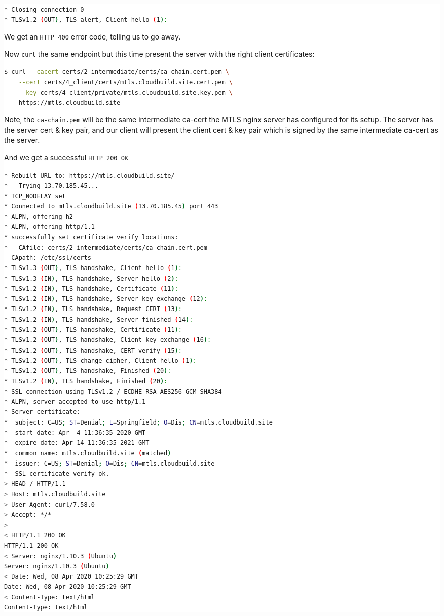 ```bash
* Closing connection 0
* TLSv1.2 (OUT), TLS alert, Client hello (1):

```

We get an `HTTP 400` error code, telling us to go away.

Now `curl` the same endpoint but this time present the server with the right client certificates:

```bash
$ curl --cacert certs/2_intermediate/certs/ca-chain.cert.pem \
    --cert certs/4_client/certs/mtls.cloudbuild.site.cert.pem \
    --key certs/4_client/private/mtls.cloudbuild.site.key.pem \
    https://mtls.cloudbuild.site
```

Note, the `ca-chain.pem` will be the same intermediate ca-cert the MTLS nginx server has configured for its setup. The server has the server cert & key pair, and our client will present the client cert & key pair which is signed by the same intermediate ca-cert as the server.

And we get a successful `HTTP 200 OK`

```bash
* Rebuilt URL to: https://mtls.cloudbuild.site/
*   Trying 13.70.185.45...
* TCP_NODELAY set
* Connected to mtls.cloudbuild.site (13.70.185.45) port 443
* ALPN, offering h2
* ALPN, offering http/1.1
* successfully set certificate verify locations:
*   CAfile: certs/2_intermediate/certs/ca-chain.cert.pem
  CApath: /etc/ssl/certs
* TLSv1.3 (OUT), TLS handshake, Client hello (1):
* TLSv1.3 (IN), TLS handshake, Server hello (2):
* TLSv1.2 (IN), TLS handshake, Certificate (11):
* TLSv1.2 (IN), TLS handshake, Server key exchange (12):
* TLSv1.2 (IN), TLS handshake, Request CERT (13):
* TLSv1.2 (IN), TLS handshake, Server finished (14):
* TLSv1.2 (OUT), TLS handshake, Certificate (11):
* TLSv1.2 (OUT), TLS handshake, Client key exchange (16):
* TLSv1.2 (OUT), TLS handshake, CERT verify (15):
* TLSv1.2 (OUT), TLS change cipher, Client hello (1):
* TLSv1.2 (OUT), TLS handshake, Finished (20):
* TLSv1.2 (IN), TLS handshake, Finished (20):
* SSL connection using TLSv1.2 / ECDHE-RSA-AES256-GCM-SHA384
* ALPN, server accepted to use http/1.1
* Server certificate:
*  subject: C=US; ST=Denial; L=Springfield; O=Dis; CN=mtls.cloudbuild.site
*  start date: Apr  4 11:36:35 2020 GMT
*  expire date: Apr 14 11:36:35 2021 GMT
*  common name: mtls.cloudbuild.site (matched)
*  issuer: C=US; ST=Denial; O=Dis; CN=mtls.cloudbuild.site
*  SSL certificate verify ok.
> HEAD / HTTP/1.1
> Host: mtls.cloudbuild.site
> User-Agent: curl/7.58.0
> Accept: */*
>
< HTTP/1.1 200 OK
HTTP/1.1 200 OK
< Server: nginx/1.10.3 (Ubuntu)
Server: nginx/1.10.3 (Ubuntu)
< Date: Wed, 08 Apr 2020 10:25:29 GMT
Date: Wed, 08 Apr 2020 10:25:29 GMT
< Content-Type: text/html
Content-Type: text/html
```
